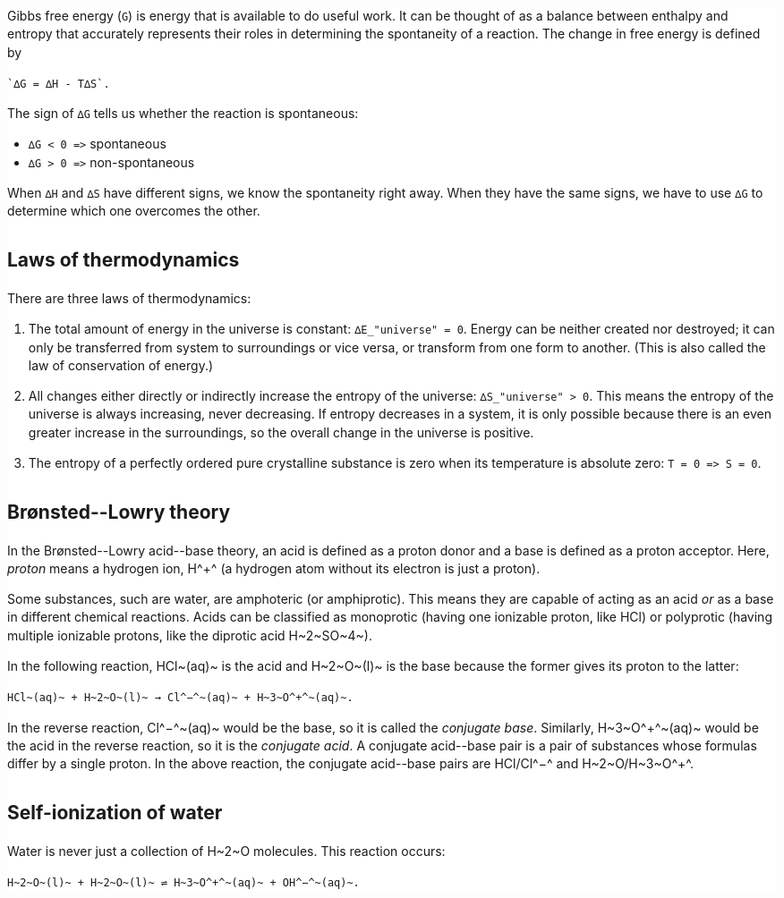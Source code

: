 Gibbs free energy (`G`) is energy that is available to do useful work. It can be thought of as a balance between enthalpy and entropy that accurately represents their roles in determining the spontaneity of a reaction. The change in free energy is defined by

    `∆G = ∆H - T∆S`.

The sign of `∆G` tells us whether the reaction is spontaneous:

- `∆G < 0 =>` spontaneous
- `∆G > 0 =>` non-spontaneous

When `∆H` and `∆S` have different signs, we know the spontaneity right away. When they have the same signs, we have to use `∆G` to determine which one overcomes the other.

## Laws of thermodynamics

There are three laws of thermodynamics:

1. The total amount of energy in the universe is constant: `∆E_"universe" = 0`. Energy can be neither created nor destroyed; it can only be transferred from system to surroundings or vice versa, or transform from one form to another. (This is also called the law of conservation of energy.)

2. All changes either directly or indirectly increase the entropy of the universe: `∆S_"universe" > 0`. This means the entropy of the universe is always increasing, never decreasing. If entropy decreases in a system, it is only possible because there is an even greater increase in the surroundings, so the overall change in the universe is positive.

3. The entropy of a perfectly ordered pure crystalline substance is zero when its temperature is absolute zero: `T = 0 => S = 0`.

## Brønsted--Lowry theory

In the Brønsted--Lowry acid--base theory, an acid is defined as a proton donor and a base is defined as a proton acceptor. Here, _proton_ means a hydrogen ion, H^+^ (a hydrogen atom without its electron is just a proton).

Some substances, such are water, are amphoteric (or amphiprotic). This means they are capable of acting as an acid _or_ as a base in different chemical reactions. Acids can be classified as monoprotic (having one ionizable proton, like HCl) or polyprotic (having multiple ionizable protons, like the diprotic acid H~2~SO~4~).

In the following reaction, HCl~(aq)~ is the acid and H~2~O~(l)~ is the base because the former gives its proton to the latter:

    HCl~(aq)~ + H~2~O~(l)~ → Cl^−^~(aq)~ + H~3~O^+^~(aq)~.

In the reverse reaction, Cl^−^~(aq)~ would be the base, so it is called the _conjugate base_. Similarly, H~3~O^+^~(aq)~ would be the acid in the reverse reaction, so it is the _conjugate acid_. A conjugate acid--base pair is a pair of substances whose formulas differ by a single proton. In the above reaction, the conjugate acid--base pairs are HCl/Cl^−^ and H~2~O/H~3~O^+^.

## Self-ionization of water

Water is never just a collection of H~2~O molecules. This reaction occurs:

    H~2~O~(l)~ + H~2~O~(l)~ ⇌ H~3~O^+^~(aq)~ + OH^−^~(aq)~.
